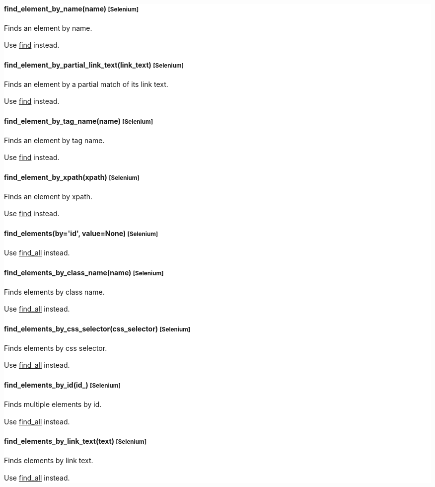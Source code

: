 #### **find_element_by_name**(name) <small>[Selenium]</small>

Finds an element by name.

Use [find](#find-args-kwargs-small-golem-small) instead.

#### **find_element_by_partial_link_text**(link_text) <small>[Selenium]</small>

Finds an element by a partial match of its link text.

Use [find](#find-args-kwargs-small-golem-small) instead.

#### **find_element_by_tag_name**(name) <small>[Selenium]</small>

Finds an element by tag name.

Use [find](#find-args-kwargs-small-golem-small) instead.

#### **find_element_by_xpath**(xpath) <small>[Selenium]</small>

Finds an element by xpath.

Use [find](#find-args-kwargs-small-golem-small) instead.

#### **find_elements**(by='id', value=None) <small>[Selenium]</small>

Use [find_all](#find-all-args-kwargs-small-golem-small) instead.

#### **find_elements_by_class_name**(name) <small>[Selenium]</small>

Finds elements by class name.

Use [find_all](#find-all-args-kwargs-small-golem-small) instead.

#### **find_elements_by_css_selector**(css_selector) <small>[Selenium]</small>

Finds elements by css selector.

Use [find_all](#find-all-args-kwargs-small-golem-small) instead.

#### **find_elements_by_id**(id_) <small>[Selenium]</small>

Finds multiple elements by id.

Use [find_all](#find-all-args-kwargs-small-golem-small) instead.

#### **find_elements_by_link_text**(text) <small>[Selenium]</small>

Finds elements by link text.

Use [find_all](#find-all-args-kwargs-small-golem-small) instead.
